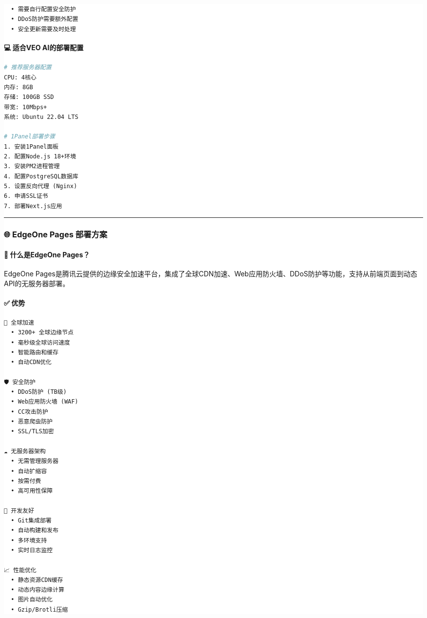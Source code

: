 ```
  • 需要自行配置安全防护
  • DDoS防护需要额外配置
  • 安全更新需要及时处理
```

#### 💻 **适合VEO AI的部署配置**
```dockerfile
# 推荐服务器配置
CPU: 4核心
内存: 8GB
存储: 100GB SSD
带宽: 10Mbps+
系统: Ubuntu 22.04 LTS

# 1Panel部署步骤
1. 安装1Panel面板
2. 配置Node.js 18+环境
3. 安装PM2进程管理
4. 配置PostgreSQL数据库
5. 设置反向代理 (Nginx)
6. 申请SSL证书
7. 部署Next.js应用
```

---

### 🌐 **EdgeOne Pages 部署方案**

#### 📖 **什么是EdgeOne Pages？**
EdgeOne Pages是腾讯云提供的边缘安全加速平台，集成了全球CDN加速、Web应用防火墙、DDoS防护等功能，支持从前端页面到动态API的无服务器部署。

#### ✅ **优势**
```
🚀 全球加速
  • 3200+ 全球边缘节点
  • 毫秒级全球访问速度
  • 智能路由和缓存
  • 自动CDN优化

🛡️ 安全防护
  • DDoS防护 (TB级)
  • Web应用防火墙 (WAF)
  • CC攻击防护
  • 恶意爬虫防护
  • SSL/TLS加密

☁️ 无服务器架构
  • 无需管理服务器
  • 自动扩缩容
  • 按需付费
  • 高可用性保障

🔧 开发友好
  • Git集成部署
  • 自动构建和发布
  • 多环境支持
  • 实时日志监控

📈 性能优化
  • 静态资源CDN缓存
  • 动态内容边缘计算
  • 图片自动优化
  • Gzip/Brotli压缩
```